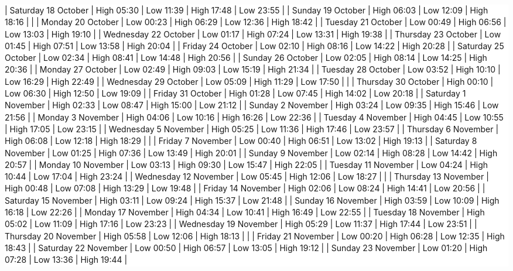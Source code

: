 | Saturday 18 October | High 05:30 | Low 11:39 | High 17:48 | Low 23:55 | 
| Sunday 19 October | High 06:03 | Low 12:09 | High 18:16 |  | 
| Monday 20 October | Low 00:23 | High 06:29 | Low 12:36 | High 18:42 | 
| Tuesday 21 October | Low 00:49 | High 06:56 | Low 13:03 | High 19:10 | 
| Wednesday 22 October | Low 01:17 | High 07:24 | Low 13:31 | High 19:38 | 
| Thursday 23 October | Low 01:45 | High 07:51 | Low 13:58 | High 20:04 | 
| Friday 24 October | Low 02:10 | High 08:16 | Low 14:22 | High 20:28 | 
| Saturday 25 October | Low 02:34 | High 08:41 | Low 14:48 | High 20:56 | 
| Sunday 26 October | Low 02:05 | High 08:14 | Low 14:25 | High 20:36 | 
| Monday 27 October | Low 02:49 | High 09:03 | Low 15:19 | High 21:34 | 
| Tuesday 28 October | Low 03:52 | High 10:10 | Low 16:29 | High 22:49 | 
| Wednesday 29 October | Low 05:09 | High 11:29 | Low 17:50 |  | 
| Thursday 30 October | High 00:10 | Low 06:30 | High 12:50 | Low 19:09 | 
| Friday 31 October | High 01:28 | Low 07:45 | High 14:02 | Low 20:18 | 
| Saturday 1 November | High 02:33 | Low 08:47 | High 15:00 | Low 21:12 | 
| Sunday 2 November | High 03:24 | Low 09:35 | High 15:46 | Low 21:56 | 
| Monday 3 November | High 04:06 | Low 10:16 | High 16:26 | Low 22:36 | 
| Tuesday 4 November | High 04:45 | Low 10:55 | High 17:05 | Low 23:15 | 
| Wednesday 5 November | High 05:25 | Low 11:36 | High 17:46 | Low 23:57 | 
| Thursday 6 November | High 06:08 | Low 12:18 | High 18:29 |  | 
| Friday 7 November | Low 00:40 | High 06:51 | Low 13:02 | High 19:13 | 
| Saturday 8 November | Low 01:25 | High 07:36 | Low 13:49 | High 20:01 | 
| Sunday 9 November | Low 02:14 | High 08:28 | Low 14:42 | High 20:57 | 
| Monday 10 November | Low 03:13 | High 09:30 | Low 15:47 | High 22:05 | 
| Tuesday 11 November | Low 04:24 | High 10:44 | Low 17:04 | High 23:24 | 
| Wednesday 12 November | Low 05:45 | High 12:06 | Low 18:27 |  | 
| Thursday 13 November | High 00:48 | Low 07:08 | High 13:29 | Low 19:48 | 
| Friday 14 November | High 02:06 | Low 08:24 | High 14:41 | Low 20:56 | 
| Saturday 15 November | High 03:11 | Low 09:24 | High 15:37 | Low 21:48 | 
| Sunday 16 November | High 03:59 | Low 10:09 | High 16:18 | Low 22:26 | 
| Monday 17 November | High 04:34 | Low 10:41 | High 16:49 | Low 22:55 | 
| Tuesday 18 November | High 05:02 | Low 11:09 | High 17:16 | Low 23:23 | 
| Wednesday 19 November | High 05:29 | Low 11:37 | High 17:44 | Low 23:51 | 
| Thursday 20 November | High 05:58 | Low 12:06 | High 18:13 |  | 
| Friday 21 November | Low 00:20 | High 06:28 | Low 12:35 | High 18:43 | 
| Saturday 22 November | Low 00:50 | High 06:57 | Low 13:05 | High 19:12 | 
| Sunday 23 November | Low 01:20 | High 07:28 | Low 13:36 | High 19:44 | 